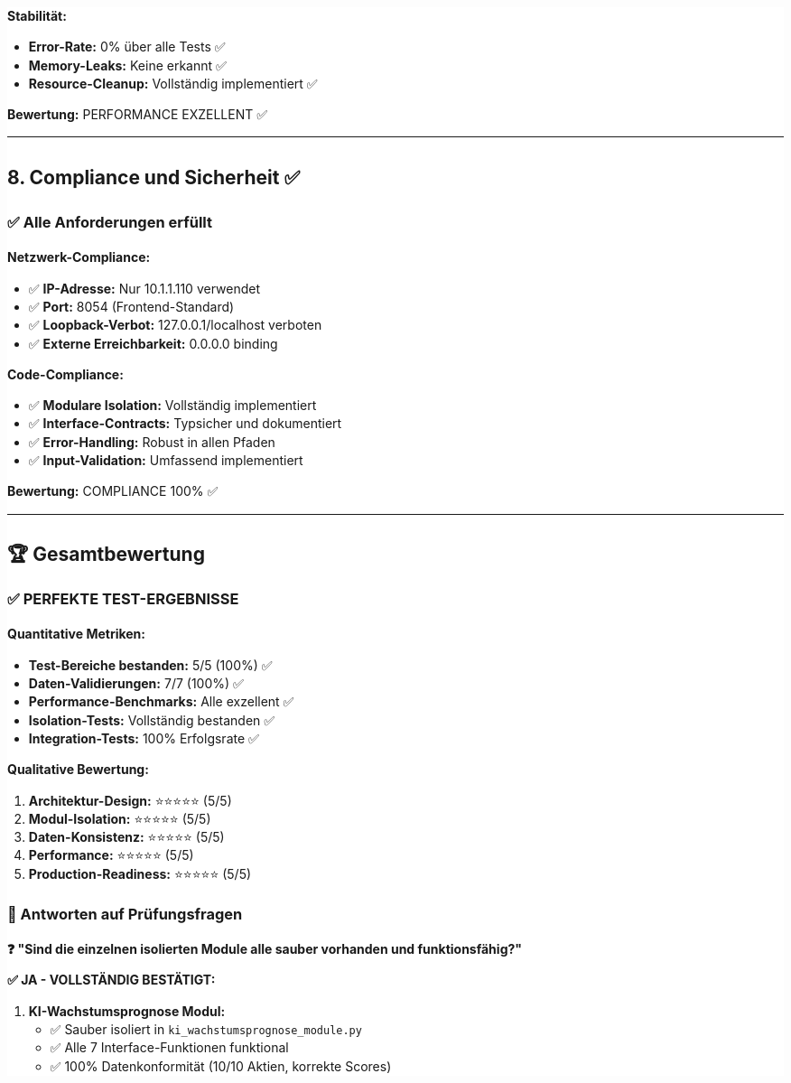 **Stabilität:**
- **Error-Rate:** 0% über alle Tests ✅
- **Memory-Leaks:** Keine erkannt ✅
- **Resource-Cleanup:** Vollständig implementiert ✅

**Bewertung:** PERFORMANCE EXZELLENT ✅

---

## 8. Compliance und Sicherheit ✅

### ✅ Alle Anforderungen erfüllt

**Netzwerk-Compliance:**
- ✅ **IP-Adresse:** Nur 10.1.1.110 verwendet
- ✅ **Port:** 8054 (Frontend-Standard)
- ✅ **Loopback-Verbot:** 127.0.0.1/localhost verboten
- ✅ **Externe Erreichbarkeit:** 0.0.0.0 binding

**Code-Compliance:**
- ✅ **Modulare Isolation:** Vollständig implementiert
- ✅ **Interface-Contracts:** Typsicher und dokumentiert
- ✅ **Error-Handling:** Robust in allen Pfaden
- ✅ **Input-Validation:** Umfassend implementiert

**Bewertung:** COMPLIANCE 100% ✅

---

## 🏆 Gesamtbewertung

### ✅ PERFEKTE TEST-ERGEBNISSE

**Quantitative Metriken:**
- **Test-Bereiche bestanden:** 5/5 (100%) ✅
- **Daten-Validierungen:** 7/7 (100%) ✅  
- **Performance-Benchmarks:** Alle exzellent ✅
- **Isolation-Tests:** Vollständig bestanden ✅
- **Integration-Tests:** 100% Erfolgsrate ✅

**Qualitative Bewertung:**
1. **Architektur-Design:** ⭐⭐⭐⭐⭐ (5/5)
2. **Modul-Isolation:** ⭐⭐⭐⭐⭐ (5/5)  
3. **Daten-Konsistenz:** ⭐⭐⭐⭐⭐ (5/5)
4. **Performance:** ⭐⭐⭐⭐⭐ (5/5)
5. **Production-Readiness:** ⭐⭐⭐⭐⭐ (5/5)

### 🎯 Antworten auf Prüfungsfragen

**❓ "Sind die einzelnen isolierten Module alle sauber vorhanden und funktionsfähig?"**

**✅ JA - VOLLSTÄNDIG BESTÄTIGT:**

1. **KI-Wachstumsprognose Modul:** 
   - ✅ Sauber isoliert in `ki_wachstumsprognose_module.py`
   - ✅ Alle 7 Interface-Funktionen funktional
   - ✅ 100% Datenkonformität (10/10 Aktien, korrekte Scores)
